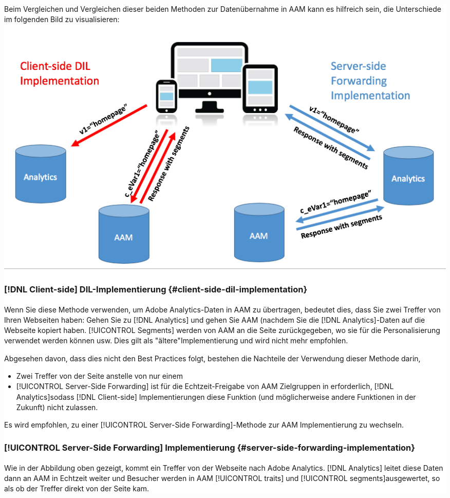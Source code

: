 Beim Vergleichen und Vergleichen dieser beiden Methoden zur Datenübernahme in AAM kann es hilfreich sein, die Unterschiede im folgenden Bild zu visualisieren:

![Client-seitig bis serverseitig](assets/client-side_vs_server-side_aam_implementation.png)

### [!DNL Client-side] DIL-Implementierung {#client-side-dil-implementation}

Wenn Sie diese Methode verwenden, um Adobe Analytics-Daten in AAM zu übertragen, bedeutet dies, dass Sie zwei Treffer von Ihren Webseiten haben: Gehen Sie zu [!DNL Analytics] und gehen Sie AAM (nachdem Sie die [!DNL Analytics]-Daten auf die Webseite kopiert haben. [!UICONTROL Segments] werden von AAM an die Seite zurückgegeben, wo sie für die Personalisierung verwendet werden können usw. Dies gilt als &quot;ältere&quot;Implementierung und wird nicht mehr empfohlen.

Abgesehen davon, dass dies nicht den Best Practices folgt, bestehen die Nachteile der Verwendung dieser Methode darin,

* Zwei Treffer von der Seite anstelle von nur einem
* [!UICONTROL Server-Side Forwarding] ist für die Echtzeit-Freigabe von AAM Zielgruppen in erforderlich,  [!DNL Analytics]sodass  [!DNL Client-side] Implementierungen diese Funktion (und möglicherweise andere Funktionen in der Zukunft) nicht zulassen.

Es wird empfohlen, zu einer [!UICONTROL Server-Side Forwarding]-Methode zur AAM Implementierung zu wechseln.

### [!UICONTROL Server-Side Forwarding] Implementierung {#server-side-forwarding-implementation}

Wie in der Abbildung oben gezeigt, kommt ein Treffer von der Webseite nach Adobe Analytics. [!DNL Analytics] leitet diese Daten dann an AAM in Echtzeit weiter und Besucher werden in AAM  [!UICONTROL traits] und  [!UICONTROL segments]ausgewertet, so als ob der Treffer direkt von der Seite kam.
